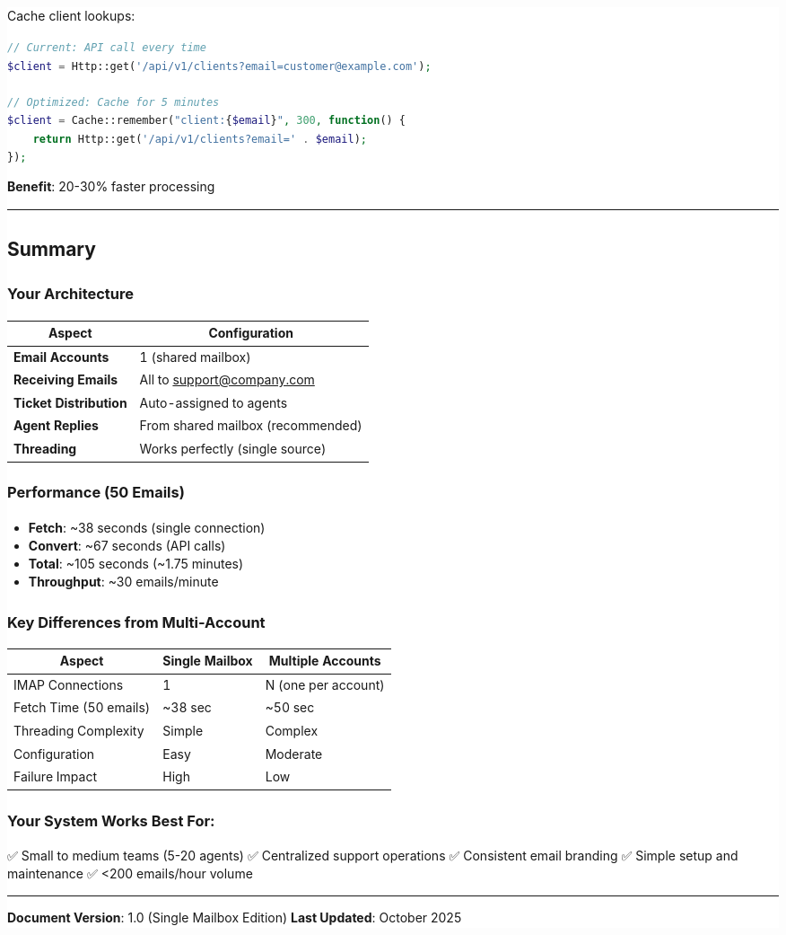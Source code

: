 Cache client lookups:

```php
// Current: API call every time
$client = Http::get('/api/v1/clients?email=customer@example.com');

// Optimized: Cache for 5 minutes
$client = Cache::remember("client:{$email}", 300, function() {
    return Http::get('/api/v1/clients?email=' . $email);
});
```

**Benefit**: 20-30% faster processing

---

## Summary

### Your Architecture

| Aspect | Configuration |
|--------|--------------|
| **Email Accounts** | 1 (shared mailbox) |
| **Receiving Emails** | All to support@company.com |
| **Ticket Distribution** | Auto-assigned to agents |
| **Agent Replies** | From shared mailbox (recommended) |
| **Threading** | Works perfectly (single source) |

### Performance (50 Emails)

- **Fetch**: ~38 seconds (single connection)
- **Convert**: ~67 seconds (API calls)
- **Total**: ~105 seconds (~1.75 minutes)
- **Throughput**: ~30 emails/minute

### Key Differences from Multi-Account

| Aspect | Single Mailbox | Multiple Accounts |
|--------|---------------|-------------------|
| IMAP Connections | 1 | N (one per account) |
| Fetch Time (50 emails) | ~38 sec | ~50 sec |
| Threading Complexity | Simple | Complex |
| Configuration | Easy | Moderate |
| Failure Impact | High | Low |

### Your System Works Best For:

✅ Small to medium teams (5-20 agents)
✅ Centralized support operations
✅ Consistent email branding
✅ Simple setup and maintenance
✅ <200 emails/hour volume

---

**Document Version**: 1.0 (Single Mailbox Edition)
**Last Updated**: October 2025
